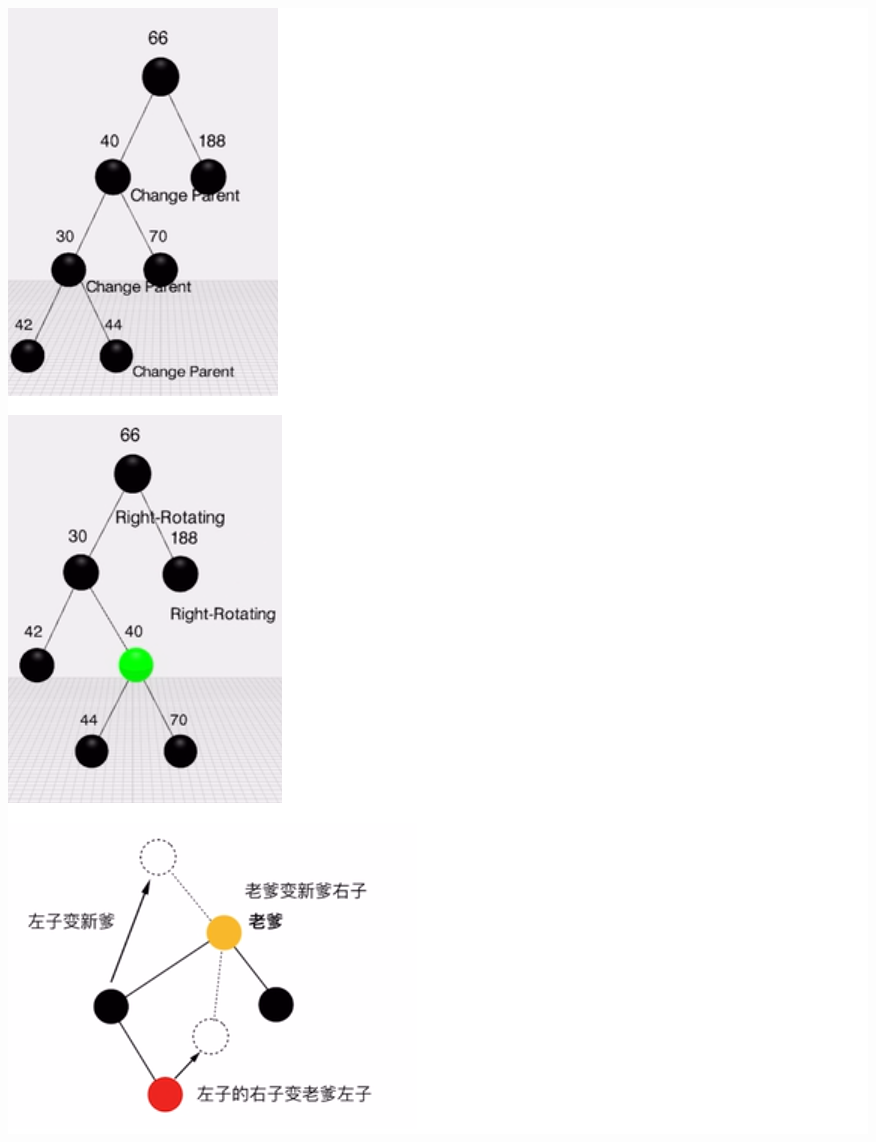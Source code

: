 ![](media/94f81d0cf54ddfe5f088ff1924d01a82.png)

![](media/ba24f90c0821f49c3c2efe814cb89d63.png)

![](media/be3009ed7e2c3886d7ecebc63105e09a.png)
